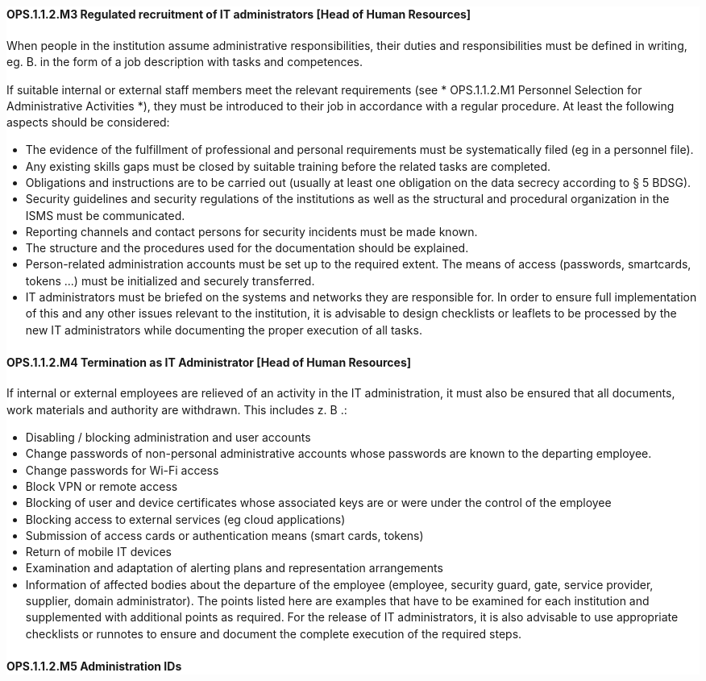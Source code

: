 #### OPS.1.1.2.M3 Regulated recruitment of IT administrators [Head of Human Resources]

When people in the institution assume administrative responsibilities, their duties and responsibilities must be defined in writing, eg. B. in the form of a job description with tasks and competences.

If suitable internal or external staff members meet the relevant requirements (see * OPS.1.1.2.M1 Personnel Selection for Administrative Activities *), they must be introduced to their job in accordance with a regular procedure. At least the following aspects should be considered:

* The evidence of the fulfillment of professional and personal requirements must be systematically filed (eg in a personnel file).
* Any existing skills gaps must be closed by suitable training before the related tasks are completed.
* Obligations and instructions are to be carried out (usually at least one obligation on the data secrecy according to § 5 BDSG).
* Security guidelines and security regulations of the institutions as well as the structural and procedural organization in the ISMS must be communicated.
* Reporting channels and contact persons for security incidents must be made known.
* The structure and the procedures used for the documentation should be explained.
* Person-related administration accounts must be set up to the required extent. The means of access (passwords, smartcards, tokens ...) must be initialized and securely transferred.
* IT administrators must be briefed on the systems and networks they are responsible for.
In order to ensure full implementation of this and any other issues relevant to the institution, it is advisable to design checklists or leaflets to be processed by the new IT administrators while documenting the proper execution of all tasks.

#### OPS.1.1.2.M4 Termination as IT Administrator [Head of Human Resources]

If internal or external employees are relieved of an activity in the IT administration, it must also be ensured that all documents, work materials and authority are withdrawn. This includes z. B .:

* Disabling / blocking administration and user accounts
* Change passwords of non-personal administrative accounts whose passwords are known to the departing employee.
* Change passwords for Wi-Fi access
* Block VPN or remote access
* Blocking of user and device certificates whose associated keys are or were under the control of the employee
* Blocking access to external services (eg cloud applications)
* Submission of access cards or authentication means (smart cards, tokens)
* Return of mobile IT devices
* Examination and adaptation of alerting plans and representation arrangements
* Information of affected bodies about the departure of the employee (employee, security guard, gate, service provider, supplier, domain administrator).
The points listed here are examples that have to be examined for each institution and supplemented with additional points as required.
For the release of IT administrators, it is also advisable to use appropriate checklists or runnotes to ensure and document the complete execution of the required steps.

#### OPS.1.1.2.M5 Administration IDs
